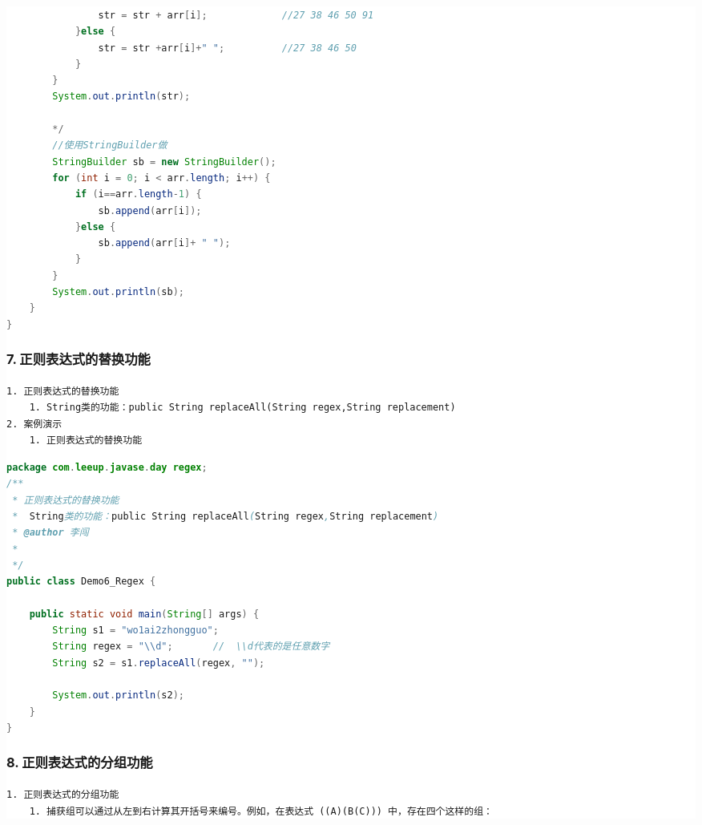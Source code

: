 ```java
				str = str + arr[i];				//27 38 46 50 91
			}else {
				str = str +arr[i]+" ";			//27 38 46 50 
			}
		}
		System.out.println(str);
		
		*/
		//使用StringBuilder做
		StringBuilder sb = new StringBuilder();
		for (int i = 0; i < arr.length; i++) {
			if (i==arr.length-1) {				
				sb.append(arr[i]);
			}else {
				sb.append(arr[i]+ " ");
			}
		}
		System.out.println(sb);
	}
}
```

### 7. 正则表达式的替换功能
    1. 正则表达式的替换功能
        1. String类的功能：public String replaceAll(String regex,String replacement)
    2. 案例演示
        1. 正则表达式的替换功能
```java
package com.leeup.javase.day regex;
/**
 * 正则表达式的替换功能
 * 	String类的功能：public String replaceAll(String regex,String replacement)
 * @author 李闯
 *
 */
public class Demo6_Regex {

	public static void main(String[] args) {
		String s1 = "wo1ai2zhongguo";
		String regex = "\\d";		//  \\d代表的是任意数字
		String s2 = s1.replaceAll(regex, "");
		
		System.out.println(s2);
	}
}
```

### 8. 正则表达式的分组功能
    1. 正则表达式的分组功能
        1. 捕获组可以通过从左到右计算其开括号来编号。例如，在表达式 ((A)(B(C))) 中，存在四个这样的组： 
